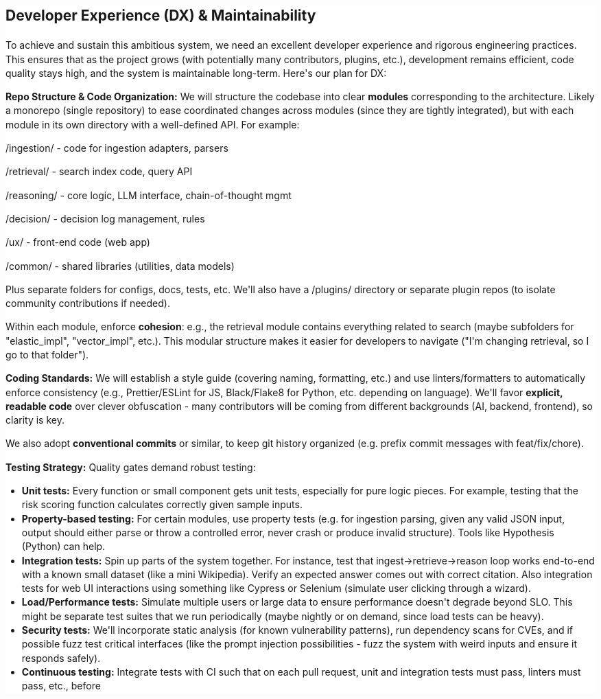 ## Developer Experience (DX) & Maintainability

To achieve and sustain this ambitious system, we need an excellent developer
experience and rigorous engineering practices. This ensures that as the project
grows (with potentially many contributors, plugins, etc.), development remains
efficient, code quality stays high, and the system is maintainable long-term.
Here's our plan for DX:

**Repo Structure & Code Organization:** We will structure the codebase into
clear **modules** corresponding to the architecture. Likely a monorepo (single
repository) to ease coordinated changes across modules (since they are tightly
integrated), but with each module in its own directory with a well-defined API.
For example:

/ingestion/ - code for ingestion adapters, parsers

/retrieval/ - search index code, query API

/reasoning/ - core logic, LLM interface, chain-of-thought mgmt

/decision/ - decision log management, rules

/ux/ - front-end code (web app)

/common/ - shared libraries (utilities, data models)

Plus separate folders for configs, docs, tests, etc. We'll also have a /plugins/
directory or separate plugin repos (to isolate community contributions if
needed).

Within each module, enforce **cohesion**: e.g., the retrieval module contains
everything related to search (maybe subfolders for "elastic_impl",
"vector_impl", etc.). This modular structure makes it easier for developers to
navigate ("I'm changing retrieval, so I go to that folder").

**Coding Standards:** We will establish a style guide (covering naming,
formatting, etc.) and use linters/formatters to automatically enforce
consistency (e.g., Prettier/ESLint for JS, Black/Flake8 for Python, etc.
depending on language). We'll favor **explicit, readable code** over clever
obfuscation - many contributors will be coming from different backgrounds (AI,
backend, frontend), so clarity is key.

We also adopt **conventional commits** or similar, to keep git history organized
(e.g. prefix commit messages with feat/fix/chore).

**Testing Strategy:** Quality gates demand robust testing:

- **Unit tests:** Every function or small component gets unit tests, especially
  for pure logic pieces. For example, testing that the risk scoring function
  calculates correctly given sample inputs.
- **Property-based testing:** For certain modules, use property tests (e.g. for
  ingestion parsing, given any valid JSON input, output should either parse or
  throw a controlled error, never crash or produce invalid structure). Tools
  like Hypothesis (Python) can help.
- **Integration tests:** Spin up parts of the system together. For instance,
  test that ingest->retrieve->reason loop works end-to-end with a known small
  dataset (like a mini Wikipedia). Verify an expected answer comes out with
  correct citation. Also integration tests for web UI interactions using
  something like Cypress or Selenium (simulate user clicking through a wizard).
- **Load/Performance tests:** Simulate multiple users or large data to ensure
  performance doesn't degrade beyond SLO. This might be separate test suites
  that we run periodically (maybe nightly or on demand, since load tests can be
  heavy).
- **Security tests:** We'll incorporate static analysis (for known vulnerability
  patterns), run dependency scans for CVEs, and if possible fuzz test critical
  interfaces (like the prompt injection possibilities - fuzz the system with
  weird inputs and ensure it responds safely).
- **Continuous testing:** Integrate tests with CI such that on each pull
  request, unit and integration tests must pass, linters must pass, etc., before